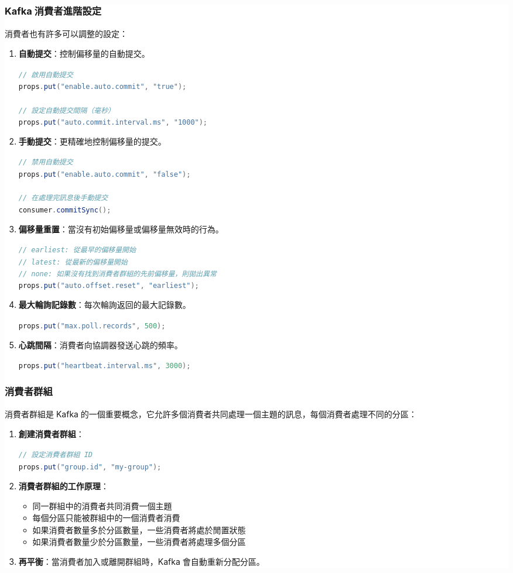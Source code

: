 ### Kafka 消費者進階設定

消費者也有許多可以調整的設定：

1. **自動提交**：控制偏移量的自動提交。
   ```java
   // 啟用自動提交
   props.put("enable.auto.commit", "true");

   // 設定自動提交間隔（毫秒）
   props.put("auto.commit.interval.ms", "1000");
   ```

2. **手動提交**：更精確地控制偏移量的提交。
   ```java
   // 禁用自動提交
   props.put("enable.auto.commit", "false");

   // 在處理完訊息後手動提交
   consumer.commitSync();
   ```

3. **偏移量重置**：當沒有初始偏移量或偏移量無效時的行為。
   ```java
   // earliest: 從最早的偏移量開始
   // latest: 從最新的偏移量開始
   // none: 如果沒有找到消費者群組的先前偏移量，則拋出異常
   props.put("auto.offset.reset", "earliest");
   ```

4. **最大輪詢記錄數**：每次輪詢返回的最大記錄數。
   ```java
   props.put("max.poll.records", 500);
   ```

5. **心跳間隔**：消費者向協調器發送心跳的頻率。
   ```java
   props.put("heartbeat.interval.ms", 3000);
   ```

### 消費者群組

消費者群組是 Kafka 的一個重要概念，它允許多個消費者共同處理一個主題的訊息，每個消費者處理不同的分區：

1. **創建消費者群組**：
   ```java
   // 設定消費者群組 ID
   props.put("group.id", "my-group");
   ```

2. **消費者群組的工作原理**：
    - 同一群組中的消費者共同消費一個主題
    - 每個分區只能被群組中的一個消費者消費
    - 如果消費者數量多於分區數量，一些消費者將處於閒置狀態
    - 如果消費者數量少於分區數量，一些消費者將處理多個分區

3. **再平衡**：當消費者加入或離開群組時，Kafka 會自動重新分配分區。
